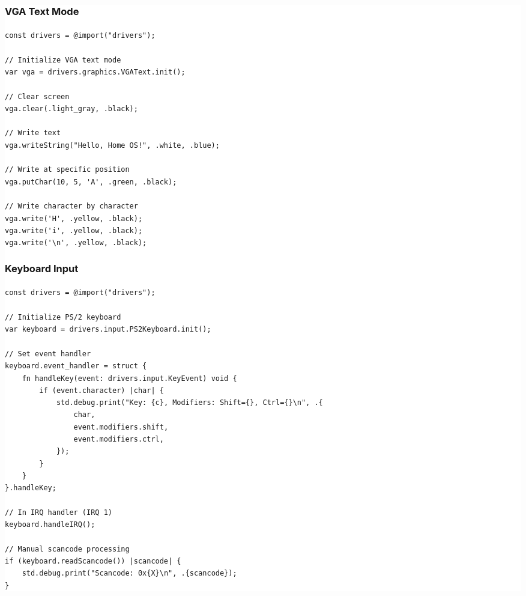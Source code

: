 ### VGA Text Mode

```zig
const drivers = @import("drivers");

// Initialize VGA text mode
var vga = drivers.graphics.VGAText.init();

// Clear screen
vga.clear(.light_gray, .black);

// Write text
vga.writeString("Hello, Home OS!", .white, .blue);

// Write at specific position
vga.putChar(10, 5, 'A', .green, .black);

// Write character by character
vga.write('H', .yellow, .black);
vga.write('i', .yellow, .black);
vga.write('\n', .yellow, .black);
```

### Keyboard Input

```zig
const drivers = @import("drivers");

// Initialize PS/2 keyboard
var keyboard = drivers.input.PS2Keyboard.init();

// Set event handler
keyboard.event_handler = struct {
    fn handleKey(event: drivers.input.KeyEvent) void {
        if (event.character) |char| {
            std.debug.print("Key: {c}, Modifiers: Shift={}, Ctrl={}\n", .{
                char,
                event.modifiers.shift,
                event.modifiers.ctrl,
            });
        }
    }
}.handleKey;

// In IRQ handler (IRQ 1)
keyboard.handleIRQ();

// Manual scancode processing
if (keyboard.readScancode()) |scancode| {
    std.debug.print("Scancode: 0x{X}\n", .{scancode});
}
```
